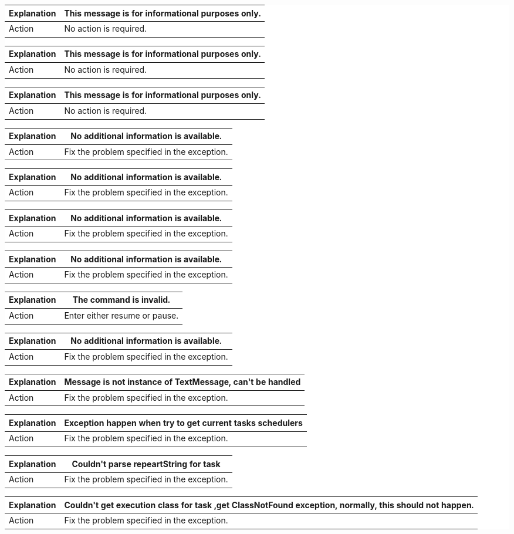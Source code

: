 | Explanation   | This message is for informational purposes only.   |
|---------------|----------------------------------------------------|
| Action        | No action is required.                             |

| Explanation   | This message is for informational purposes only.   |
|---------------|----------------------------------------------------|
| Action        | No action is required.                             |

| Explanation   | This message is for informational purposes only.   |
|---------------|----------------------------------------------------|
| Action        | No action is required.                             |

| Explanation   | No additional information is available.     |
|---------------|---------------------------------------------|
| Action        | Fix the problem specified in the exception. |

| Explanation   | No additional information is available.     |
|---------------|---------------------------------------------|
| Action        | Fix the problem specified in the exception. |

| Explanation   | No additional information is available.     |
|---------------|---------------------------------------------|
| Action        | Fix the problem specified in the exception. |

| Explanation   | No additional information is available.     |
|---------------|---------------------------------------------|
| Action        | Fix the problem specified in the exception. |

| Explanation   | The command is invalid.       |
|---------------|-------------------------------|
| Action        | Enter either resume or pause. |

| Explanation   | No additional information is available.     |
|---------------|---------------------------------------------|
| Action        | Fix the problem specified in the exception. |

| Explanation   | Message is not instance of TextMessage, can't be handled   |
|---------------|------------------------------------------------------------|
| Action        | Fix the problem specified in the exception.                |

| Explanation   | Exception happen when try to get current tasks schedulers   |
|---------------|-------------------------------------------------------------|
| Action        | Fix the problem specified in the exception.                 |

| Explanation   | Couldn't parse repeartString for task       |
|---------------|---------------------------------------------|
| Action        | Fix the problem specified in the exception. |

| Explanation   | Couldn't get execution class for task ,get ClassNotFound exception, normally, this should not happen.   |
|---------------|---------------------------------------------------------------------------------------------------------|
| Action        | Fix the problem specified in the exception.                                                             |
